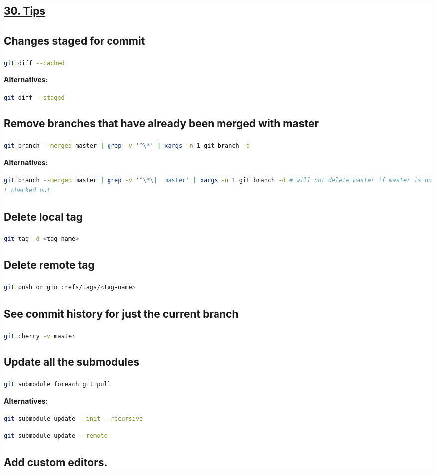## [30. Tips](/content/git-tips/tips/week/README.md)
## Changes staged for commit

```sh
git diff --cached
```

**Alternatives:**

```sh
git diff --staged
```
## Remove branches that have already been merged with master

```sh
git branch --merged master | grep -v '^\*' | xargs -n 1 git branch -d
```

**Alternatives:**

```sh
git branch --merged master | grep -v '^\*\|  master' | xargs -n 1 git branch -d # will not delete master if master is not checked out
```
## Delete local tag

```sh
git tag -d <tag-name>
```
## Delete remote tag

```sh
git push origin :refs/tags/<tag-name>
```
## See commit history for just the current branch

```sh
git cherry -v master
```
## Update all the submodules

```sh
git submodule foreach git pull
```

**Alternatives:**

```sh
git submodule update --init --recursive
```

```sh
git submodule update --remote
```
## Add custom editors.
